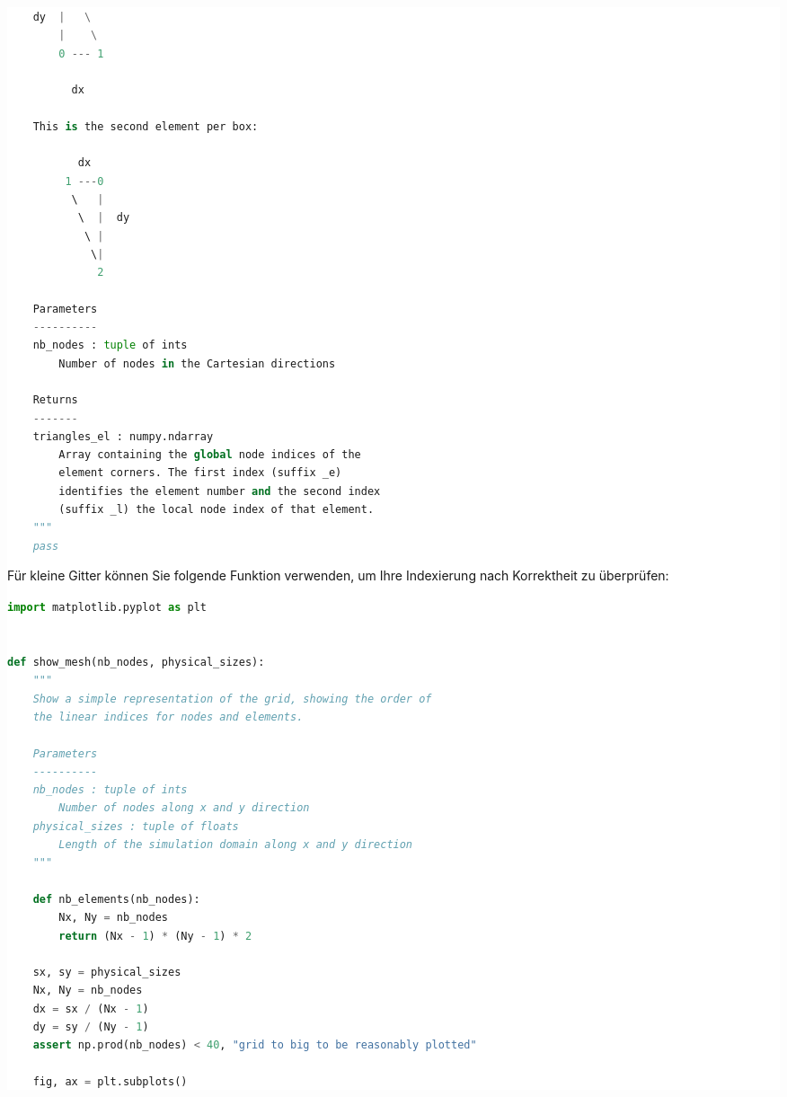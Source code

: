 ```python
    dy  |   \
        |    \
        0 --- 1
    
          dx
          
    This is the second element per box:
     
           dx
         1 ---0
          \   | 
           \  |  dy 
            \ |  
             \|
              2

    Parameters
    ----------
    nb_nodes : tuple of ints
        Number of nodes in the Cartesian directions

    Returns
    -------
    triangles_el : numpy.ndarray
        Array containing the global node indices of the
        element corners. The first index (suffix _e)
        identifies the element number and the second index
        (suffix _l) the local node index of that element.
    """
    pass
```

Für kleine Gitter können Sie folgende Funktion verwenden, um Ihre Indexierung nach Korrektheit zu überprüfen:


```python
import matplotlib.pyplot as plt


def show_mesh(nb_nodes, physical_sizes):
    """
    Show a simple representation of the grid, showing the order of
    the linear indices for nodes and elements.
    
    Parameters
    ----------
    nb_nodes : tuple of ints
        Number of nodes along x and y direction
    physical_sizes : tuple of floats
        Length of the simulation domain along x and y direction
    """

    def nb_elements(nb_nodes):
        Nx, Ny = nb_nodes
        return (Nx - 1) * (Ny - 1) * 2

    sx, sy = physical_sizes
    Nx, Ny = nb_nodes
    dx = sx / (Nx - 1)
    dy = sy / (Ny - 1)
    assert np.prod(nb_nodes) < 40, "grid to big to be reasonably plotted"

    fig, ax = plt.subplots()
```